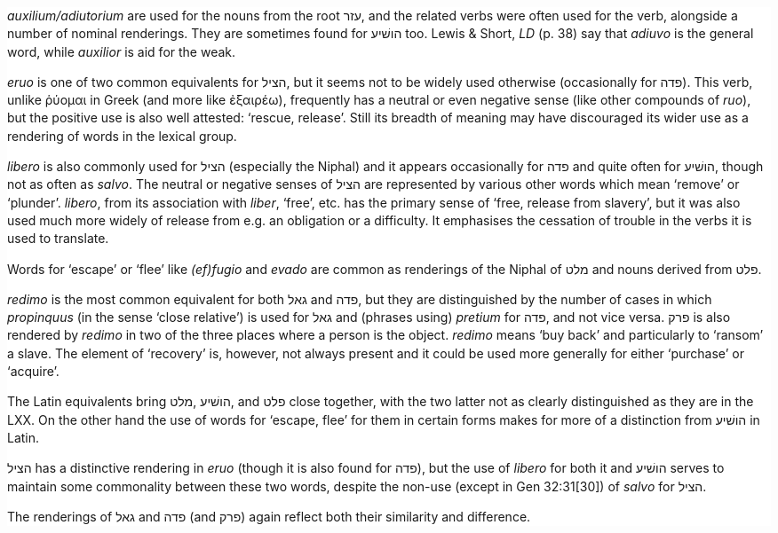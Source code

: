 [^13]: <i>salvo</i> and cognates are used over twice as often overall as <i>servo</i> etc.


<i>auxilium/adiutorium</i> are used for the nouns from the root עזר, and the
related verbs were often used for the verb, alongside a number of
nominal renderings. They are sometimes found for הושׁיע too. 
Lewis & Short, <i>LD</i> (p. 38) say that <i>adiuvo</i> is the general word, while <i>auxilior</i> is aid for the weak.

<i>eruo</i> is one of two common equivalents for הציל, but it seems not to be
widely used otherwise (occasionally for פדה). 
This verb, unlike ῥύομαι in Greek (and more like ἐξαιρέω), frequently
has a neutral or even negative sense (like other compounds of <i>ruo</i>),
but the positive use is also well attested: ‘rescue, release’. Still its
breadth of meaning may have discouraged its wider use as a rendering of
words in the lexical group.

<i>libero</i> is also commonly used for הציל (especially the Niphal) and it
appears occasionally for פדה and quite often for הושׁיע, though not as
often as <i>salvo</i>. The neutral or negative senses of הציל are represented
by various other words which mean ‘remove’ or ‘plunder’. 
<i>libero</i>, from its association with <i>liber</i>, ‘free’, etc. has the
primary sense of ‘free, release from slavery’, but it was also used much
more widely of release from e.g. an obligation or a difficulty. It
emphasises the cessation of trouble in the verbs it is used to
translate.

Words for ‘escape’ or ‘flee’ like <i>(ef)fugio</i> and <i>evado</i> are common as renderings of the Niphal of מלט and nouns derived from פלט.

<i>redimo</i> is the most common equivalent for both גאל and פדה, but they
are distinguished by the number of cases in which <i>propinquus</i> (in the
sense ‘close relative’) is used for גאל and (phrases using) <i>pretium</i>
for פדה, and not vice versa. פרק is also rendered by <i>redimo</i> in two of
the three places where a person is the object. 
<i>redimo</i> means ‘buy back’ and particularly to ‘ransom’ a slave. The
element of ‘recovery’ is, however, not always present and it could be
used more generally for either ‘purchase’ or ‘acquire’.

The Latin equivalents bring 
<span dir="rtl" lang="he">מלט</span>,
<span dir="rtl" lang="he">הושׁיע</span>,
and <span dir="rtl" lang="he">פלט</span> close together, with the
two latter not as clearly distinguished as they are in the LXX. On the
other hand the use of words for ‘escape, flee’ for them in certain forms
makes for more of a distinction from הושׁיע in Latin.

הציל
 has a distinctive rendering in <i>eruo</i> (though it is also found for
פדה), but the use of <i>libero</i> for both it and הושׁיע serves to maintain
some commonality between these two words, despite the non-use (except in
Gen 32:31[30]) of <i>salvo</i> for הציל.

The renderings of גאל and פדה (and פרק) again reflect both their
similarity and difference.



[^1]: <a href="http://www.sahd.div.ed.ac.uk">Semantics of Ancient Hebrew Database-website</a>; <a href="http://www.sahd.divinity.cam.ac.uk">University of Cambridge: SAHD-website</a>.
[^2]: On the metaphors see King 2012; Gray 2014.
[^3]: An important earlier work of synthesis is Stamm 1940.
[^6]: I pass by here the important assessment of Sawyer’s work by Zatelli 1979, 261-68, which tends to be appreciative of (some of) Sawyer’s results (e.g. 2017, 267) but more critical of his pragmatic and eclectic methodology.
[^7]: The occurrences in the Qumran texts are now much more fully treated in <i>ThWQ</i>.
[^8]: For a valuable general introduction to the aims and method of the SAHD project and the different parts of the ‘framework’ of entries see Aitken 2007, 23-41.
[^9]: Sawyer 1972, 54. In his <i>ThWAT</i> article he appears to move away from this view, as noted <a href="#SawyerThWAT">above</a>.
[^11]: Cf. Aitken 2007, 30-37. He refers to Muraoka’s essay (1995b), as a rare predecessor, and also to Grabbe 1977.
[^12]: For some data on הציל see Davies 1982, 154.
[^15]: Cf. GK §119ee-gg; BDB, 578a: as, e.g., in Ps 22:22 with ענה.
[^17]: Sawyer 1972, 103. He seems to have overlooked the occurrences of the Piel of ברא for ‘cut out’ in Josh 17:15, Ezek 21:24, 23:46-47.
[^18]: R.L. Hubbard, <i>NIDOTTE</i>, 3, 141-47.
[^19]: As has been very productively done in SAHD entries and other publications prepared in Florence: see on this Zatelli 1995, 55-64; also Zanella 2010, 20-34, 389-413.
[^20]: The debates about how prose and poetry are to be distinguished and whether there is a sharp dividing-line between them will be left on one side here.
[^21]: The figures given are approximate and take only partial account of the fact that some biblical books contain both prose and poetry.